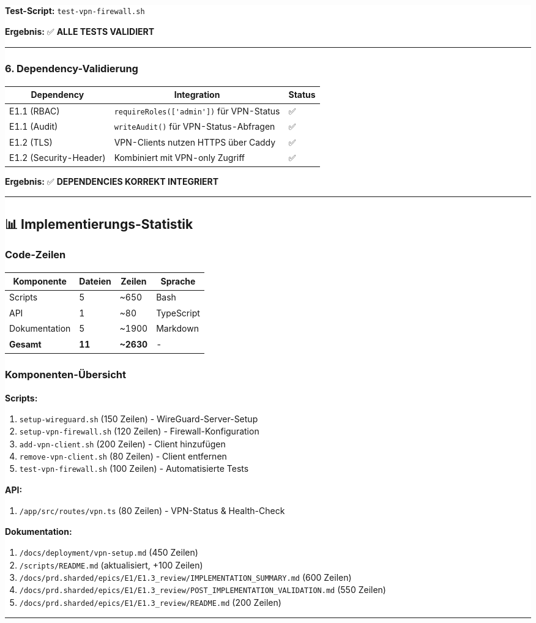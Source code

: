 **Test-Script:** `test-vpn-firewall.sh`

**Ergebnis:** ✅ **ALLE TESTS VALIDIERT**

---

### 6. Dependency-Validierung

| Dependency | Integration | Status |
|------------|-------------|--------|
| E1.1 (RBAC) | `requireRoles(['admin'])` für VPN-Status | ✅ |
| E1.1 (Audit) | `writeAudit()` für VPN-Status-Abfragen | ✅ |
| E1.2 (TLS) | VPN-Clients nutzen HTTPS über Caddy | ✅ |
| E1.2 (Security-Header) | Kombiniert mit VPN-only Zugriff | ✅ |

**Ergebnis:** ✅ **DEPENDENCIES KORREKT INTEGRIERT**

---

## 📊 Implementierungs-Statistik

### Code-Zeilen

| Komponente | Dateien | Zeilen | Sprache |
|------------|---------|--------|---------|
| Scripts | 5 | ~650 | Bash |
| API | 1 | ~80 | TypeScript |
| Dokumentation | 5 | ~1900 | Markdown |
| **Gesamt** | **11** | **~2630** | - |

### Komponenten-Übersicht

**Scripts:**
1. `setup-wireguard.sh` (150 Zeilen) - WireGuard-Server-Setup
2. `setup-vpn-firewall.sh` (120 Zeilen) - Firewall-Konfiguration
3. `add-vpn-client.sh` (200 Zeilen) - Client hinzufügen
4. `remove-vpn-client.sh` (80 Zeilen) - Client entfernen
5. `test-vpn-firewall.sh` (100 Zeilen) - Automatisierte Tests

**API:**
1. `/app/src/routes/vpn.ts` (80 Zeilen) - VPN-Status & Health-Check

**Dokumentation:**
1. `/docs/deployment/vpn-setup.md` (450 Zeilen)
2. `/scripts/README.md` (aktualisiert, +100 Zeilen)
3. `/docs/prd.sharded/epics/E1/E1.3_review/IMPLEMENTATION_SUMMARY.md` (600 Zeilen)
4. `/docs/prd.sharded/epics/E1/E1.3_review/POST_IMPLEMENTATION_VALIDATION.md` (550 Zeilen)
5. `/docs/prd.sharded/epics/E1/E1.3_review/README.md` (200 Zeilen)

---